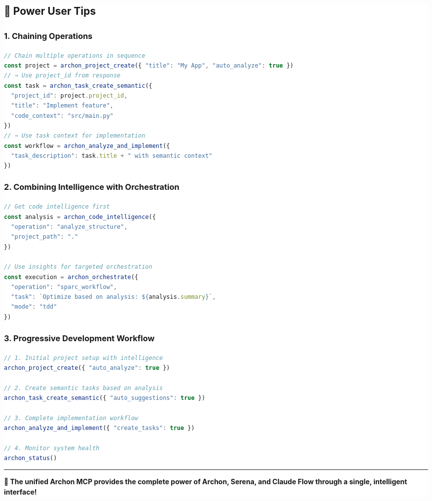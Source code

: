 ## 🚀 Power User Tips

### 1. Chaining Operations
```javascript
// Chain multiple operations in sequence
const project = archon_project_create({ "title": "My App", "auto_analyze": true })
// → Use project_id from response
const task = archon_task_create_semantic({ 
  "project_id": project.project_id,
  "title": "Implement feature",
  "code_context": "src/main.py"
})
// → Use task context for implementation  
const workflow = archon_analyze_and_implement({
  "task_description": task.title + " with semantic context"
})
```

### 2. Combining Intelligence with Orchestration
```javascript
// Get code intelligence first
const analysis = archon_code_intelligence({
  "operation": "analyze_structure", 
  "project_path": "."
})

// Use insights for targeted orchestration
const execution = archon_orchestrate({
  "operation": "sparc_workflow",
  "task": `Optimize based on analysis: ${analysis.summary}`,
  "mode": "tdd"
})
```

### 3. Progressive Development Workflow
```javascript
// 1. Initial project setup with intelligence
archon_project_create({ "auto_analyze": true })

// 2. Create semantic tasks based on analysis  
archon_task_create_semantic({ "auto_suggestions": true })

// 3. Complete implementation workflow
archon_analyze_and_implement({ "create_tasks": true })

// 4. Monitor system health
archon_status()
```

---

**🎉 The unified Archon MCP provides the complete power of Archon, Serena, and Claude Flow through a single, intelligent interface!**